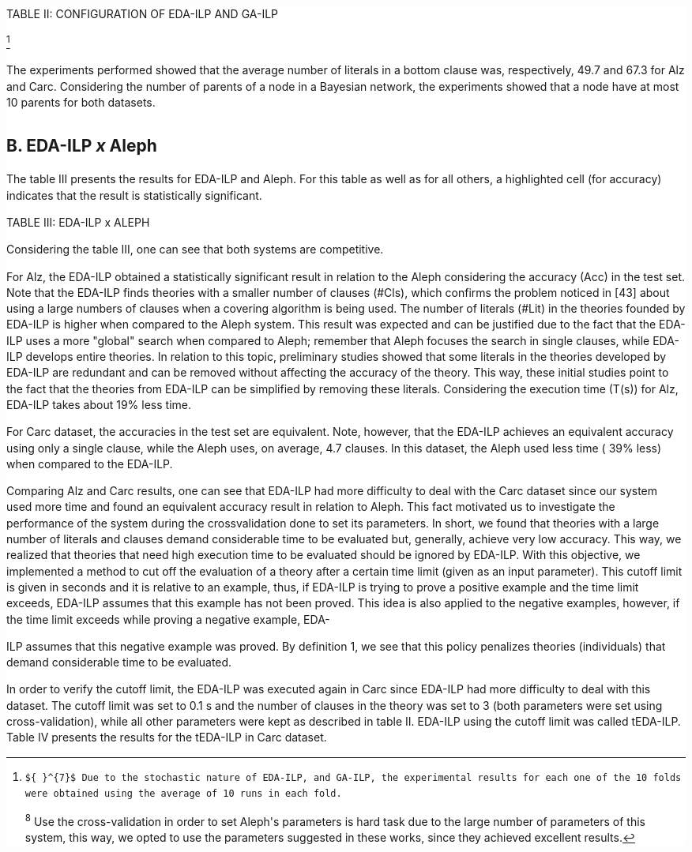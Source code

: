 TABLE II: CONFIGURATION OF EDA-ILP AND GA-ILP

[^1]
[^0]:    ${ }^{6}$ The OS system always respects the restrictions imposed by the modes, i.e., $\mathrm{p}_{1}$ is always 0 . Contrarily, we opted to give more flexibility to EDA-ILP using small values for $\mathrm{p}_{n}$, however, more studies are needed to evaluate the best value for p 3 .

[^1]:    ${ }^{7}$ Due to the stochastic nature of EDA-ILP, and GA-ILP, the experimental results for each one of the 10 folds were obtained using the average of 10 runs in each fold.
    ${ }^{8}$ Use the cross-validation in order to set Aleph's parameters is hard task due to the large number of parameters of this system, this way, we opted to use the parameters suggested in these works, since they achieved excellent results.

The experiments performed showed that the average number of literals in a bottom clause was, respectively, 49.7 and 67.3 for Alz and Carc. Considering the number of parents of a node in a Bayesian network, the experiments showed that a node have at most 10 parents for both datasets.

## B. EDA-ILP $x$ Aleph

The table III presents the results for EDA-ILP and Aleph. For this table as well as for all others, a highlighted cell (for accuracy) indicates that the result is statistically significant.

TABLE III: EDA-ILP x ALEPH

Considering the table III, one can see that both systems are competitive.

For Alz, the EDA-ILP obtained a statistically significant result in relation to the Aleph considering the accuracy (Acc) in the test set. Note that the EDA-ILP finds theories with a smaller number of clauses (\#Cls), which confirms the problem noticed in [43] about using a large numbers of clauses when a covering algorithm is being used. The number of literals (\#Lit) in the theories founded by EDA-ILP is higher when compared to the Aleph system. This result was expected and can be justified due to the fact that the EDA-ILP uses a more "global" search when compared to Aleph; remember that Aleph focuses the search in single clauses, while EDA-ILP develops entire theories. In relation to this topic, preliminary studies showed that some literals in the theories developed by EDA-ILP are redundant and can be removed without affecting the accuracy of the theory. This way, these initial studies point to the fact that the theories from EDA-ILP can be simplified by removing these literals. Considering the execution time (T(s)) for Alz, EDA-ILP takes about $19 \%$ less time.

For Carc dataset, the accuracies in the test set are equivalent. Note, however, that the EDA-ILP achieves an equivalent accuracy using only a single clause, while the Aleph uses, on average, 4.7 clauses. In this dataset, the Aleph used less time ( $39 \%$ less) when compared to the EDA-ILP.

Comparing Alz and Carc results, one can see that EDA-ILP had more difficulty to deal with the Carc dataset since our system used more time and found an equivalent accuracy result in relation to Aleph. This fact motivated us to investigate the performance of the system during the crossvalidation done to set its parameters. In short, we found that theories with a large number of literals and clauses demand considerable time to be evaluated but, generally, achieve very low accuracy. This way, we realized that theories that need high execution time to be evaluated should be ignored by EDA-ILP. With this objective, we implemented a method to cut off the evaluation of a theory after a certain time limit (given as an input parameter). This cutoff limit is given in seconds and it is relative to an example, thus, if EDA-ILP is trying to prove a positive example and the time limit exceeds, EDA-ILP assumes that this example has not been proved. This idea is also applied to the negative examples, however, if the time limit exceeds while proving a negative example, EDA-

ILP assumes that this negative example was proved. By definition 1, we see that this policy penalizes theories (individuals) that demand considerable time to be evaluated.

In order to verify the cutoff limit, the EDA-ILP was executed again in Carc since EDA-ILP had more difficulty to deal with this dataset. The cutoff limit was set to 0.1 s and the number of clauses in the theory was set to 3 (both parameters were set using cross-validation), while all other parameters were kept as described in table II. EDA-ILP using the cutoff limit was called tEDA-ILP. Table IV presents the results for the tEDA-ILP in Carc dataset.


[^0]:    * The authors would like to thank Brazilian research agencies CNPq (Federal), FAPERJ (Rio de Janeiro), and FACEPE (Pernambuco) for the financial support.
[^0]:    ${ }^{1}$ Readers interested in such topic should consider consulting [10].
[^0]:    ${ }^{2}$ OS authors also modify the criteria to apply the local search procedure. Readers interested in such topic should consult $[25,31]$.
[^1]:    ${ }^{3}$ In the field of evolutionary classifier systems, there are two main approaches for evolving rules, namely, Pittsburgh and Michigan. In Pittsburgh, each individual in the population codifies a set of rules, in contrast to the Michigan approach, where each individual codifies only one rule. From this point of view, one can say that EDA-ILP uses Pittsburgh approach.
[^0]:    ${ }^{4}$ Note that the T and F values in a CPT can be interpreted, respectively, as 1 and 0 . This fact is used while EDA-ILP samples the Bayesian network to generate the binary string that latter will be mapped into a clause.
[^1]:    ${ }^{5}$ The bit that represents the first literal of the clause (or its head) will be always set to 1 , since does not make sense to learn a clause without its head. In other words, it means that $\mathrm{P}\left(\mathrm{l}_{0}=\mathrm{T}\right)=1$ and will be always 1 , since this probability will never be updated.